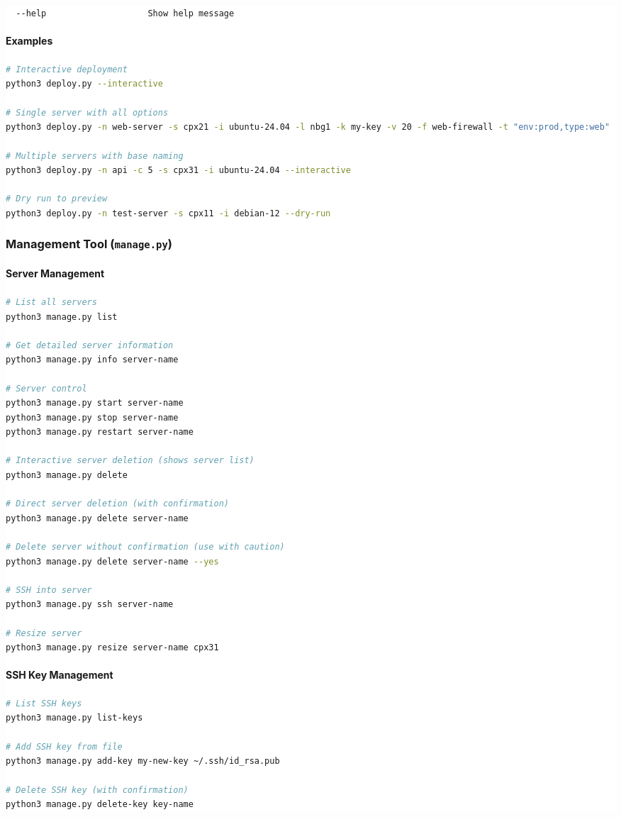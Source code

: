 ```bash
  --help                    Show help message
```

#### Examples
```bash
# Interactive deployment
python3 deploy.py --interactive

# Single server with all options
python3 deploy.py -n web-server -s cpx21 -i ubuntu-24.04 -l nbg1 -k my-key -v 20 -f web-firewall -t "env:prod,type:web"

# Multiple servers with base naming
python3 deploy.py -n api -c 5 -s cpx31 -i ubuntu-24.04 --interactive

# Dry run to preview
python3 deploy.py -n test-server -s cpx11 -i debian-12 --dry-run
```

### Management Tool (`manage.py`)

#### Server Management
```bash
# List all servers
python3 manage.py list

# Get detailed server information
python3 manage.py info server-name

# Server control
python3 manage.py start server-name
python3 manage.py stop server-name
python3 manage.py restart server-name

# Interactive server deletion (shows server list)
python3 manage.py delete

# Direct server deletion (with confirmation)
python3 manage.py delete server-name

# Delete server without confirmation (use with caution)
python3 manage.py delete server-name --yes

# SSH into server
python3 manage.py ssh server-name

# Resize server
python3 manage.py resize server-name cpx31
```

#### SSH Key Management
```bash
# List SSH keys
python3 manage.py list-keys

# Add SSH key from file
python3 manage.py add-key my-new-key ~/.ssh/id_rsa.pub

# Delete SSH key (with confirmation)
python3 manage.py delete-key key-name
```
